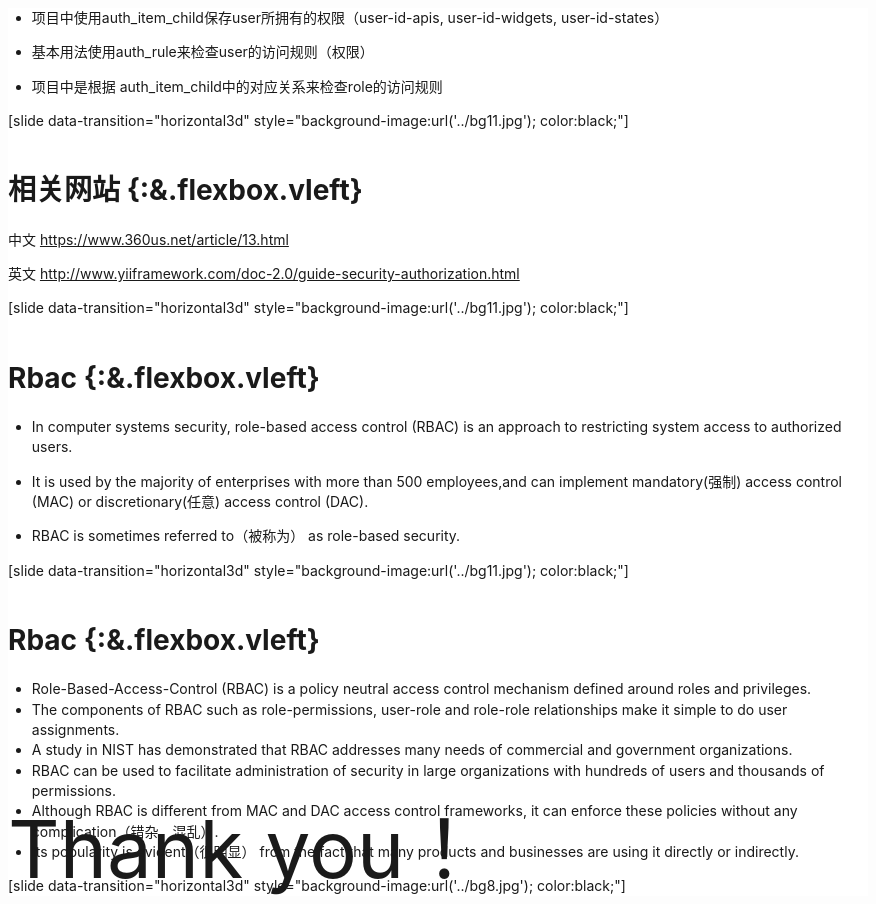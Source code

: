 - 项目中使用auth_item_child保存user所拥有的权限（user-id-apis, user-id-widgets, user-id-states）

- 基本用法使用auth_rule来检查user的访问规则（权限）

- 项目中是根据 auth_item_child中的对应关系来检查role的访问规则


[slide data-transition="horizontal3d" style="background-image:url('../bg11.jpg'); color:black;"]
# 相关网站 {:&.flexbox.vleft}

中文 https://www.360us.net/article/13.html

英文 http://www.yiiframework.com/doc-2.0/guide-security-authorization.html

[slide data-transition="horizontal3d" style="background-image:url('../bg11.jpg'); color:black;"]
# Rbac {:&.flexbox.vleft}
- In computer systems security, role-based access control (RBAC) is an approach to restricting system access to authorized users.
- It is used by the majority of enterprises with more than 500 employees,and can implement mandatory(强制) access control (MAC) or discretionary(任意) access control (DAC).

- RBAC is sometimes referred to（被称为） as role-based security.

[slide data-transition="horizontal3d" style="background-image:url('../bg11.jpg'); color:black;"]
# Rbac {:&.flexbox.vleft}
- Role-Based-Access-Control (RBAC) is a policy neutral access control mechanism defined around roles and privileges.
- The components of RBAC such as role-permissions, user-role and role-role relationships make it simple to do user assignments.
- A study in NIST has demonstrated that RBAC addresses many needs of commercial and government organizations.
- RBAC can be used to facilitate administration of security in large organizations with hundreds of users and thousands of permissions.
- Although RBAC is different from MAC and DAC access control frameworks, it can enforce these policies without any complication（错杂，混乱）.
- Its popularity is evident（很明显） from the fact that many products and businesses are using it directly or indirectly.


[slide data-transition="horizontal3d" style="background-image:url('../bg8.jpg'); color:black;"]
<div style="font-size:80px; float:left; margin-top: -119px;">
    Thank you！
</div>










